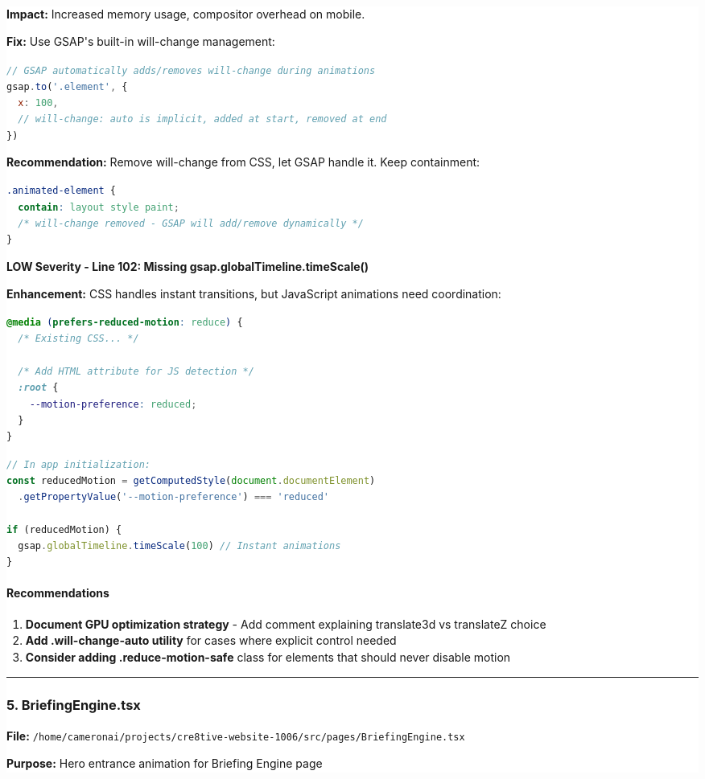 **Impact:** Increased memory usage, compositor overhead on mobile.

**Fix:** Use GSAP's built-in will-change management:
```javascript
// GSAP automatically adds/removes will-change during animations
gsap.to('.element', {
  x: 100,
  // will-change: auto is implicit, added at start, removed at end
})
```

**Recommendation:** Remove will-change from CSS, let GSAP handle it. Keep containment:
```css
.animated-element {
  contain: layout style paint;
  /* will-change removed - GSAP will add/remove dynamically */
}
```

**LOW Severity - Line 102: Missing gsap.globalTimeline.timeScale()**

**Enhancement:** CSS handles instant transitions, but JavaScript animations need coordination:
```css
@media (prefers-reduced-motion: reduce) {
  /* Existing CSS... */

  /* Add HTML attribute for JS detection */
  :root {
    --motion-preference: reduced;
  }
}
```

```javascript
// In app initialization:
const reducedMotion = getComputedStyle(document.documentElement)
  .getPropertyValue('--motion-preference') === 'reduced'

if (reducedMotion) {
  gsap.globalTimeline.timeScale(100) // Instant animations
}
```

#### Recommendations

1. **Document GPU optimization strategy** - Add comment explaining translate3d vs translateZ choice
2. **Add .will-change-auto utility** for cases where explicit control needed
3. **Consider adding .reduce-motion-safe** class for elements that should never disable motion

---

### 5. BriefingEngine.tsx

**File:** `/home/cameronai/projects/cre8tive-website-1006/src/pages/BriefingEngine.tsx`

**Purpose:** Hero entrance animation for Briefing Engine page
